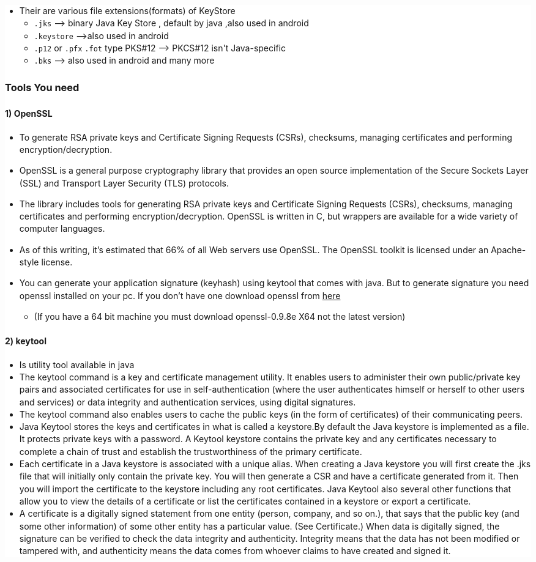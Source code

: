 - Their are various  file extensions(formats) of KeyStore
    - `.jks` -->  binary Java Key Store , default by java ,also used in android
    - `.keystore` -->also used in android
    - `.p12` or `.pfx` `.fot` type  PKS#12 -->  PKCS#12 isn't Java-specific 
    - `.bks`  --> also used in android and many more


### Tools You need


#### 1) OpenSSL

- To generate RSA private keys and Certificate Signing Requests (CSRs), checksums, managing certificates and performing encryption/decryption.
- OpenSSL is a general purpose cryptography library that provides an open source implementation of the Secure Sockets Layer (SSL) and Transport Layer Security (TLS) protocols.
- The library includes tools for generating RSA private keys and Certificate Signing Requests (CSRs), checksums, managing certificates and performing encryption/decryption. OpenSSL is written in C, but wrappers are available for a wide variety of computer languages.
- As of this writing, it’s estimated that 66% of all Web servers use OpenSSL. The OpenSSL toolkit is licensed under an Apache-style license.
- You can generate your application signature (keyhash) using keytool that comes with java. But to generate signature you need openssl installed on your pc. If you don’t have one download openssl from [here](https://code.google.com/archive/p/openssl-for-windows/downloads)

    - (If you have a 64 bit machine you must download openssl-0.9.8e X64 not the latest version)



#### 2) keytool

- Is utility tool available in java
- The keytool command is a key and certificate management utility. It enables users to administer their own public/private key pairs and associated certificates for use in self-authentication (where the user authenticates himself or herself to other users and services) or data integrity and authentication services, using digital signatures.
- The keytool command also enables users to cache the public keys (in the form of certificates) of their communicating peers.
- Java Keytool stores the keys and certificates in what is called a keystore.By default the Java keystore is implemented as a file. It protects private keys with a password. A Keytool keystore contains the private key and any certificates necessary to complete a chain of trust and establish the trustworthiness of the primary certificate.
- Each certificate in a Java keystore is associated with a unique alias. When creating a Java keystore you will first create the .jks file that will initially only contain the private key. You will then generate a CSR and have a certificate generated from it. Then you will import the certificate to the keystore including any root certificates. Java Keytool also several other functions that allow you to view the details of a certificate or list the certificates contained in a keystore or export a certificate.
- A certificate is a digitally signed statement from one entity (person, company, and so on.), that says that the public key (and some other information) of some other entity has a particular value. (See Certificate.) When data is digitally signed, the signature can be verified to check the data integrity and authenticity. Integrity means that the data has not been modified or tampered with, and authenticity means the data comes from whoever claims to have created and signed it.
